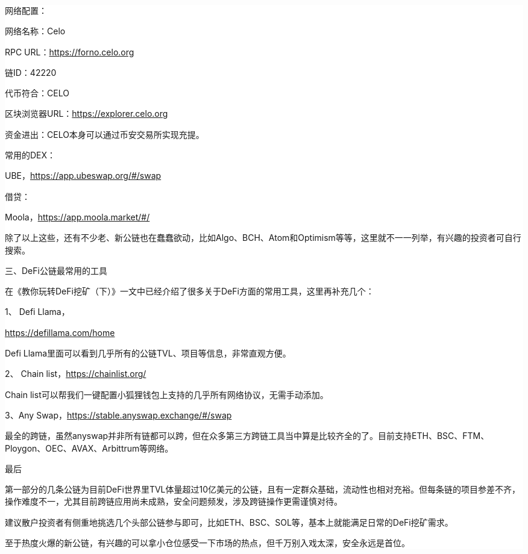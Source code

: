 网络配置：

网络名称：Celo

RPC URL：https://forno.celo.org

链ID：42220

代币符合：CELO

区块浏览器URL：https://explorer.celo.org

资金进出：CELO本身可以通过币安交易所实现充提。

常用的DEX：

UBE，https://app.ubeswap.org/#/swap

借贷：

Moola，https://app.moola.market/#/

除了以上这些，还有不少老、新公链也在蠢蠢欲动，比如Algo、BCH、Atom和Optimism等等，这里就不一一列举，有兴趣的投资者可自行搜索。

三、DeFi公链最常用的工具

在《教你玩转DeFi挖矿（下）》一文中已经介绍了很多关于DeFi方面的常用工具，这里再补充几个：

1、 Defi Llama，

https://defillama.com/home

Defi Llama里面可以看到几乎所有的公链TVL、项目等信息，非常直观方便。

2、 Chain list，https://chainlist.org/

Chain list可以帮我们一键配置小狐狸钱包上支持的几乎所有网络协议，无需手动添加。

3、Any Swap，https://stable.anyswap.exchange/#/swap



最全的跨链，虽然anyswap并非所有链都可以跨，但在众多第三方跨链工具当中算是比较齐全的了。目前支持ETH、BSC、FTM、Ploygon、OEC、AVAX、Arbittrum等网络。

最后

第一部分的几条公链为目前DeFi世界里TVL体量超过10亿美元的公链，且有一定群众基础，流动性也相对充裕。但每条链的项目参差不齐，操作难度不一，尤其目前跨链应用尚未成熟，安全问题频发，涉及跨链操作更需谨慎对待。

建议散户投资者有侧重地挑选几个头部公链参与即可，比如ETH、BSC、SOL等，基本上就能满足日常的DeFi挖矿需求。

至于热度火爆的新公链，有兴趣的可以拿小仓位感受一下市场的热点，但千万别入戏太深，安全永远是首位。

